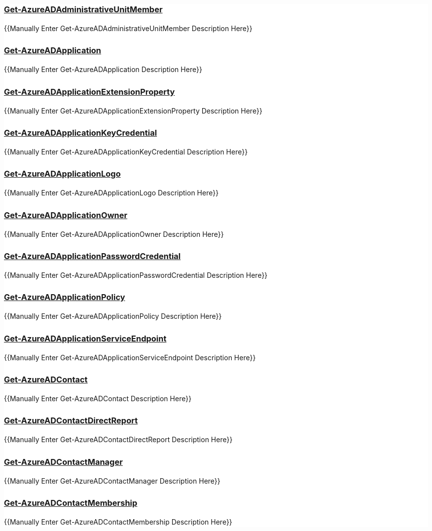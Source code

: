 ### [Get-AzureADAdministrativeUnitMember](Get-AzureADAdministrativeUnitMember.md)
{{Manually Enter Get-AzureADAdministrativeUnitMember Description Here}}

### [Get-AzureADApplication](Get-AzureADApplication.md)
{{Manually Enter Get-AzureADApplication Description Here}}

### [Get-AzureADApplicationExtensionProperty](Get-AzureADApplicationExtensionProperty.md)
{{Manually Enter Get-AzureADApplicationExtensionProperty Description Here}}

### [Get-AzureADApplicationKeyCredential](Get-AzureADApplicationKeyCredential.md)
{{Manually Enter Get-AzureADApplicationKeyCredential Description Here}}

### [Get-AzureADApplicationLogo](Get-AzureADApplicationLogo.md)
{{Manually Enter Get-AzureADApplicationLogo Description Here}}

### [Get-AzureADApplicationOwner](Get-AzureADApplicationOwner.md)
{{Manually Enter Get-AzureADApplicationOwner Description Here}}

### [Get-AzureADApplicationPasswordCredential](Get-AzureADApplicationPasswordCredential.md)
{{Manually Enter Get-AzureADApplicationPasswordCredential Description Here}}

### [Get-AzureADApplicationPolicy](Get-AzureADApplicationPolicy.md)
{{Manually Enter Get-AzureADApplicationPolicy Description Here}}

### [Get-AzureADApplicationServiceEndpoint](Get-AzureADApplicationServiceEndpoint.md)
{{Manually Enter Get-AzureADApplicationServiceEndpoint Description Here}}

### [Get-AzureADContact](Get-AzureADContact.md)
{{Manually Enter Get-AzureADContact Description Here}}

### [Get-AzureADContactDirectReport](Get-AzureADContactDirectReport.md)
{{Manually Enter Get-AzureADContactDirectReport Description Here}}

### [Get-AzureADContactManager](Get-AzureADContactManager.md)
{{Manually Enter Get-AzureADContactManager Description Here}}

### [Get-AzureADContactMembership](Get-AzureADContactMembership.md)
{{Manually Enter Get-AzureADContactMembership Description Here}}
